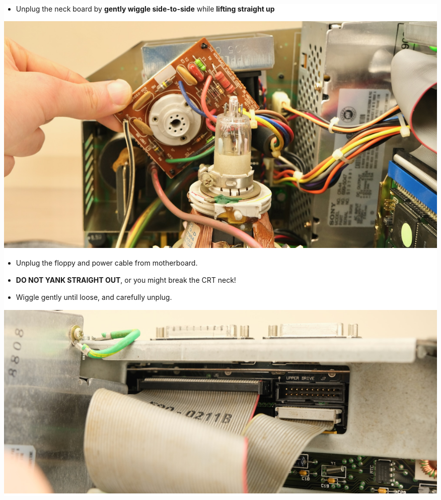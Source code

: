 * Unplug the neck board by **gently wiggle side-to-side** while **lifting straight up**

![Alt text](photos_macse/neck.jpeg)

* Unplug the floppy and power cable from motherboard.

* **DO NOT YANK STRAIGHT OUT**, or you might break the CRT neck!

* Wiggle gently until loose, and carefully unplug.

![Alt text](photos_macse/ribbon.jpeg)
